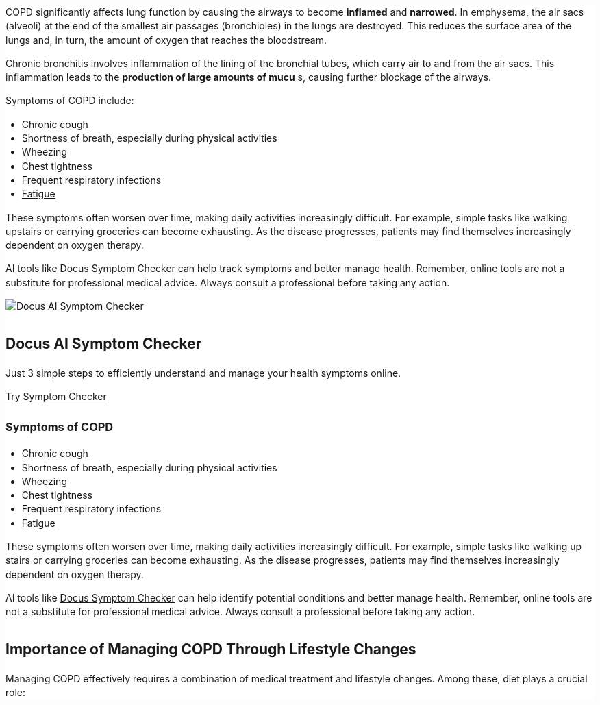 COPD significantly affects lung function by causing the airways to become **inflamed** and **narrowed**. In emphysema, the air sacs (alveoli) at the end of the smallest air passages (bronchioles) in the lungs are destroyed. This reduces the surface area of the lungs and, in turn, the amount of oxygen that reaches the bloodstream.

Chronic bronchitis involves inflammation of the lining of the bronchial tubes, which carry air to and from the air sacs. This inflammation leads to the **production of large amounts of mucu** s, causing further blockage of the airways.

Symptoms of COPD include:

- Chronic [cough](https://docus.ai/tags/cough)
- Shortness of breath, especially during physical activities
- Wheezing
- Chest tightness
- Frequent respiratory infections
- [Fatigue](https://docus.ai/tags/fatigue)

These symptoms often worsen over time, making daily activities increasingly difficult. For example, simple tasks like walking upstairs or carrying groceries can become exhausting. As the disease progresses, patients may find themselves increasingly dependent on oxygen therapy.

AI tools like [Docus Symptom Checker](https://docus.ai/symptom-checker) can help track symptoms and better manage health. Remember, online tools are not a substitute for professional medical advice. Always consult a professional before taking any action.

![Docus AI Symptom Checker](https://docus.ai/_next/image?url=%2Fimages%2Fdark-assistant.png&w=3840&q=100)

## Docus AI Symptom Checker

Just 3 simple steps to efficiently understand and manage your health symptoms online.

[Try Symptom Checker](https://docus.ai/symptom-checker)

### Symptoms of COPD

- Chronic [cough](https://docus.ai/tags/cough)
- Shortness of breath, especially during physical activities
- Wheezing
- Chest tightness
- Frequent respiratory infections
- [Fatigue](https://docus.ai/tags/fatigue)

These symptoms often worsen over time, making daily activities increasingly difficult. For example, simple tasks like walking up stairs or carrying groceries can become exhausting. As the disease progresses, patients may find themselves increasingly dependent on oxygen therapy.

AI tools like [Docus Symptom Checker](https://docus.ai/symptom-checker) can help identify potential conditions and better manage health. Remember, online tools are not a substitute for professional medical advice. Always consult a professional before taking any action.

## Importance of Managing COPD Through Lifestyle Changes

Managing COPD effectively requires a combination of medical treatment and lifestyle changes. Among these, diet plays a crucial role:
